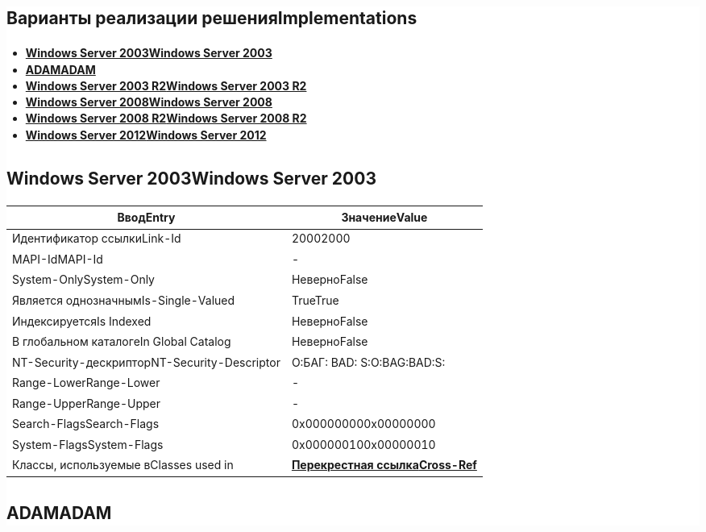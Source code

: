 

## <a name="implementations"></a><span data-ttu-id="18c73-122">Варианты реализации решения</span><span class="sxs-lookup"><span data-stu-id="18c73-122">Implementations</span></span>

-   [<span data-ttu-id="18c73-123">**Windows Server 2003**</span><span class="sxs-lookup"><span data-stu-id="18c73-123">**Windows Server 2003**</span></span>](#windows-server-2003)
-   [<span data-ttu-id="18c73-124">**ADAM**</span><span class="sxs-lookup"><span data-stu-id="18c73-124">**ADAM**</span></span>](#adam)
-   [<span data-ttu-id="18c73-125">**Windows Server 2003 R2**</span><span class="sxs-lookup"><span data-stu-id="18c73-125">**Windows Server 2003 R2**</span></span>](#windows-server-2003-r2)
-   [<span data-ttu-id="18c73-126">**Windows Server 2008**</span><span class="sxs-lookup"><span data-stu-id="18c73-126">**Windows Server 2008**</span></span>](#windows-server-2008)
-   [<span data-ttu-id="18c73-127">**Windows Server 2008 R2**</span><span class="sxs-lookup"><span data-stu-id="18c73-127">**Windows Server 2008 R2**</span></span>](#windows-server-2008-r2)
-   [<span data-ttu-id="18c73-128">**Windows Server 2012**</span><span class="sxs-lookup"><span data-stu-id="18c73-128">**Windows Server 2012**</span></span>](#windows-server-2012)

## <a name="windows-server-2003"></a><span data-ttu-id="18c73-129">Windows Server 2003</span><span class="sxs-lookup"><span data-stu-id="18c73-129">Windows Server 2003</span></span>



| <span data-ttu-id="18c73-130">Ввод</span><span class="sxs-lookup"><span data-stu-id="18c73-130">Entry</span></span> | <span data-ttu-id="18c73-131">Значение</span><span class="sxs-lookup"><span data-stu-id="18c73-131">Value</span></span> |
|------------------------|--------------------------------------------|
| <span data-ttu-id="18c73-132">Идентификатор ссылки</span><span class="sxs-lookup"><span data-stu-id="18c73-132">Link-Id</span></span>                | <span data-ttu-id="18c73-133">2000</span><span class="sxs-lookup"><span data-stu-id="18c73-133">2000</span></span>                                       |
| <span data-ttu-id="18c73-134">MAPI-Id</span><span class="sxs-lookup"><span data-stu-id="18c73-134">MAPI-Id</span></span>                | \-                                         |
| <span data-ttu-id="18c73-135">System-Only</span><span class="sxs-lookup"><span data-stu-id="18c73-135">System-Only</span></span>            | <span data-ttu-id="18c73-136">Неверно</span><span class="sxs-lookup"><span data-stu-id="18c73-136">False</span></span>                                      |
| <span data-ttu-id="18c73-137">Является однозначным</span><span class="sxs-lookup"><span data-stu-id="18c73-137">Is-Single-Valued</span></span>       | <span data-ttu-id="18c73-138">True</span><span class="sxs-lookup"><span data-stu-id="18c73-138">True</span></span>                                       |
| <span data-ttu-id="18c73-139">Индексируется</span><span class="sxs-lookup"><span data-stu-id="18c73-139">Is Indexed</span></span>             | <span data-ttu-id="18c73-140">Неверно</span><span class="sxs-lookup"><span data-stu-id="18c73-140">False</span></span>                                      |
| <span data-ttu-id="18c73-141">В глобальном каталоге</span><span class="sxs-lookup"><span data-stu-id="18c73-141">In Global Catalog</span></span>      | <span data-ttu-id="18c73-142">Неверно</span><span class="sxs-lookup"><span data-stu-id="18c73-142">False</span></span>                                      |
| <span data-ttu-id="18c73-143">NT-Security-дескриптор</span><span class="sxs-lookup"><span data-stu-id="18c73-143">NT-Security-Descriptor</span></span> | <span data-ttu-id="18c73-144">О:БАГ: BAD: S:</span><span class="sxs-lookup"><span data-stu-id="18c73-144">O:BAG:BAD:S:</span></span>                               |
| <span data-ttu-id="18c73-145">Range-Lower</span><span class="sxs-lookup"><span data-stu-id="18c73-145">Range-Lower</span></span>            | \-                                         |
| <span data-ttu-id="18c73-146">Range-Upper</span><span class="sxs-lookup"><span data-stu-id="18c73-146">Range-Upper</span></span>            | \-                                         |
| <span data-ttu-id="18c73-147">Search-Flags</span><span class="sxs-lookup"><span data-stu-id="18c73-147">Search-Flags</span></span>           | <span data-ttu-id="18c73-148">0x00000000</span><span class="sxs-lookup"><span data-stu-id="18c73-148">0x00000000</span></span>                                 |
| <span data-ttu-id="18c73-149">System-Flags</span><span class="sxs-lookup"><span data-stu-id="18c73-149">System-Flags</span></span>           | <span data-ttu-id="18c73-150">0x00000010</span><span class="sxs-lookup"><span data-stu-id="18c73-150">0x00000010</span></span>                                 |
| <span data-ttu-id="18c73-151">Классы, используемые в</span><span class="sxs-lookup"><span data-stu-id="18c73-151">Classes used in</span></span>        | [<span data-ttu-id="18c73-152">**Перекрестная ссылка**</span><span class="sxs-lookup"><span data-stu-id="18c73-152">**Cross-Ref**</span></span>](c-crossref.md)<br/> |



## <a name="adam"></a><span data-ttu-id="18c73-153">ADAM</span><span class="sxs-lookup"><span data-stu-id="18c73-153">ADAM</span></span>

